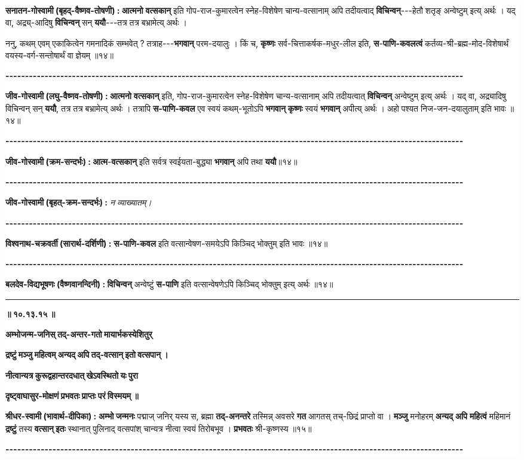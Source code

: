 **सनातन-गोस्वामी (बृहद्-वैष्णव-तोषणी) : आत्मनो** **वत्सकान्** इति गोप-राज-कुमारत्वेन स्नेह-विशेषेण चान्य-वत्सानाम् अपि तदीयत्वाद् **विचिन्वन्**---हेतौ शतृङ् अन्वेष्टुम् इत्य् अर्थः । यद् वा, अद्र्य्-आदिषु **विचिन्वन्** सन् **ययौ**---तत्र तत्र बभ्रामेत्य् अर्थः ।

ननु, कथम् एवम् एकाकित्वेन गमनादिकं सम्भवेत् ? तत्राह---**भगवान्** परम-दयालुः । किं च, **कृष्णः** सर्व-चित्ताकर्षक-मधुर-लील इति, **स**-**पाणि-कवलत्वं** कर्तव्य-श्री-ब्रह्म-मोद-विशेषार्थं वयस्य-वर्ग-सन्तोषार्थं वा ज्ञेयम् ॥१४॥

**---------------------------------------------------------------------------------------------------------------------**

**जीव-गोस्वामी (लघु-वैष्णव-तोषणी) : आत्मनो** **वत्सकान्** इति, गोप-राज-कुमारत्वेन स्नेह-विशेषेण चान्य-वत्सानाम् अपि तदीयत्वात् **विचिन्वन्** अन्वेष्टुम् इत्य् अर्थः । यद् वा, अद्र्यादिषु विचिन्वन् सन् **ययौ**, तत्र तत्र बभ्रामेत्य् अर्थः । तत्रापि **स-पाणि-कवल** एव स्वयं कथम्-भूतोऽपि **भगवान्** **कृष्णः** स्वयं **भगवान्** अपीत्य् अर्थः । अहो पश्यत निज-जन-दयालुताम् इति भावः ॥१४॥

**---------------------------------------------------------------------------------------------------------------------**

**जीव-गोस्वामी (क्रम-सन्दर्भः) : आत्म**-**वत्सकान्** इति सर्वत्र स्वईयता-बुद्ध्या **भगवान्** अपि तथा **ययौ**॥१४॥

**---------------------------------------------------------------------------------------------------------------------**

**जीव-गोस्वामी (बृहत्-क्रम-सन्दर्भः) :** *न व्याख्यातम्।*

**---------------------------------------------------------------------------------------------------------------------**

**विश्वनाथ-चक्रवर्ती (सारार्थ-दर्शिणी) :** **स-पाणि-कवल** इति वत्सान्वेषण-समयेऽपि किञ्चिद् भोक्तुम् इति भावः ॥१४॥

**---------------------------------------------------------------------------------------------------------------------**

**बलदेव-विद्यभूषणः (वैष्णवानन्दिनी) : विचिन्वन्** अन्वेष्टुं **स-पाणि** इति वत्सान्वेषणेऽपि किञ्चिद् भोक्तुम् इत्य् अर्थः ॥१४॥


______


**॥ १०.१३.१५ ॥**

**अम्भोजन्म-जनिस् तद्-अन्तर-गतो मायार्भकस्येशितुर्**

**द्रष्टुं मञ्जु महित्वम् अन्यद् अपि तद्-वत्सान् इतो वत्सपान् ।**

**नीत्वान्यत्र कुरूद्वहान्तरदधात् खेऽवस्थितो यः पुरा**

**दृष्ट्वाघासुर-मोक्षणं प्रभवतः प्राप्तः परं विस्मयम् ॥**

**श्रीधर-स्वामी (भावार्थ-दीपिका) :** **अम्भो जन्मनः** पद्माज् जनिर् यस्य स, ब्रह्मा **तद्-अनन्तरे** तस्मिन्न् अवसरे **गत** आगतस् तच्-छिद्रं प्राप्तो वा । **मञ्जु** मनोहरम् **अन्यद्** **अपि** **महित्वं** महिमानं **द्रष्टुं** तस्य **वत्सान् इतः** स्थानात् पुलिनाद् वत्सपांश् चान्यत्र नीत्वा स्वयं तिरोबभूव । **प्रभवतः** श्री-कृष्णस्य ॥१५॥

**---------------------------------------------------------------------------------------------------------------------**

